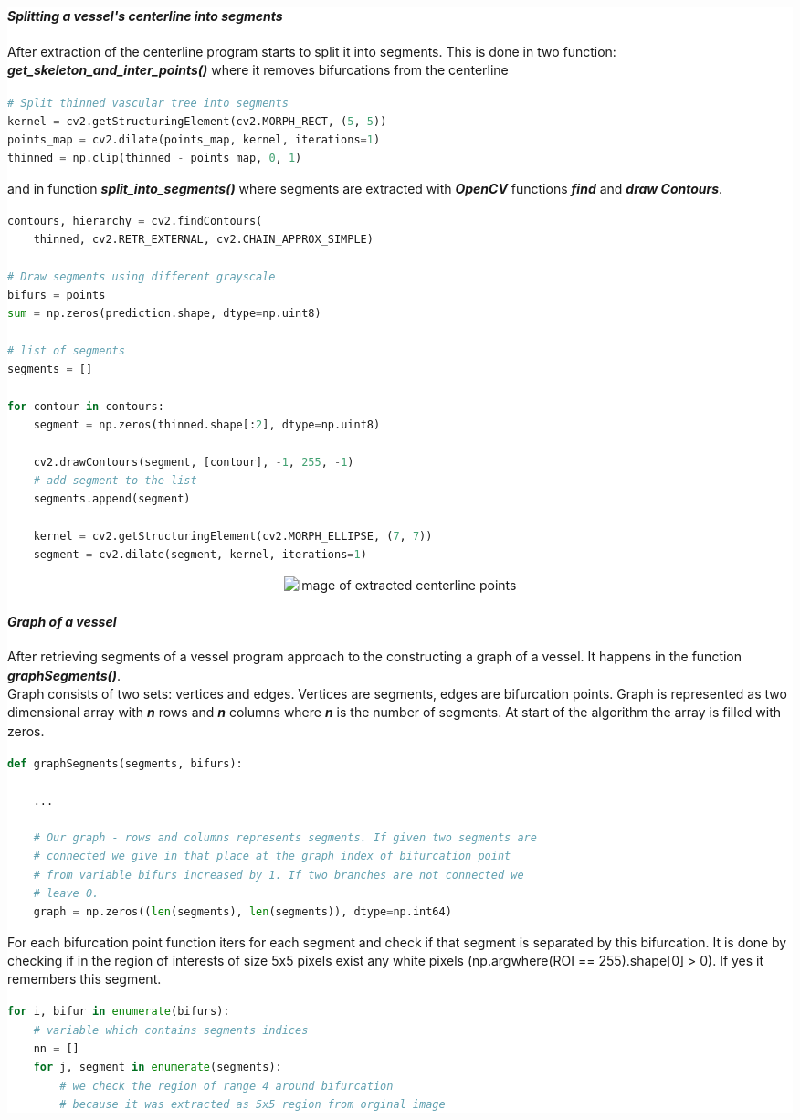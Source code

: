 #### *Splitting a vessel's centerline into segments*
After extraction of the centerline program starts to split it into segments. This is done in two function: ***get_skeleton_and_inter_points()*** where it removes bifurcations from the centerline
```Python
# Split thinned vascular tree into segments
kernel = cv2.getStructuringElement(cv2.MORPH_RECT, (5, 5))
points_map = cv2.dilate(points_map, kernel, iterations=1)
thinned = np.clip(thinned - points_map, 0, 1)
```

and in function ***split_into_segments()*** where segments are extracted with ***OpenCV*** functions ***find*** and ***draw Contours***.

```Python
contours, hierarchy = cv2.findContours(
    thinned, cv2.RETR_EXTERNAL, cv2.CHAIN_APPROX_SIMPLE)

# Draw segments using different grayscale
bifurs = points
sum = np.zeros(prediction.shape, dtype=np.uint8)

# list of segments
segments = []

for contour in contours:
    segment = np.zeros(thinned.shape[:2], dtype=np.uint8)

    cv2.drawContours(segment, [contour], -1, 255, -1)
    # add segment to the list
    segments.append(segment)

    kernel = cv2.getStructuringElement(cv2.MORPH_ELLIPSE, (7, 7))
    segment = cv2.dilate(segment, kernel, iterations=1)
```
<p align="center">
<img src="https://github.com/Franek18/3D_X_ray_angiography/blob/documentation/docs/images/segmentation.png" alt="Image of extracted centerline points" width="800" height="400"/>
</p>

#### *Graph of a vessel*
After retrieving segments of a vessel program approach to the constructing a graph of a vessel. It happens in the function ***graphSegments()***.<br />
Graph consists of two sets: vertices and edges. Vertices are segments, edges are bifurcation points. Graph is represented as two dimensional array with ***n*** rows and ***n*** columns where ***n*** is the number of segments. At start of the algorithm the array is filled with zeros.
```Python
def graphSegments(segments, bifurs):

    ...

    # Our graph - rows and columns represents segments. If given two segments are
    # connected we give in that place at the graph index of bifurcation point
    # from variable bifurs increased by 1. If two branches are not connected we
    # leave 0.
    graph = np.zeros((len(segments), len(segments)), dtype=np.int64)
```
For each bifurcation point function iters for each segment and check if that segment is separated by this bifurcation. It is done by checking if in the region of interests of size 5x5 pixels exist any white pixels (np.argwhere(ROI == 255).shape[0] > 0). If yes it remembers this segment.
```Python
for i, bifur in enumerate(bifurs):
    # variable which contains segments indices
    nn = []
    for j, segment in enumerate(segments):
        # we check the region of range 4 around bifurcation
        # because it was extracted as 5x5 region from orginal image
```